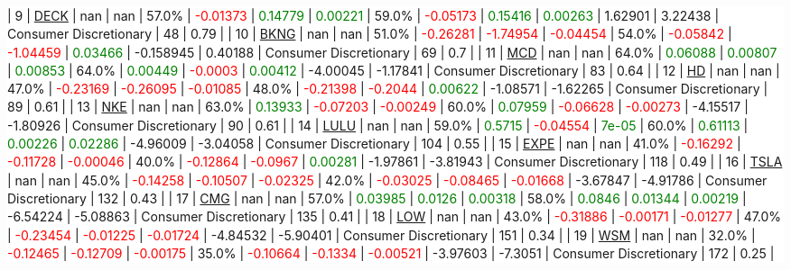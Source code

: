 |   9 | [DECK](https://finance.yahoo.com/quote/DECK/financials)   |                 nan |                     nan | 57.0%                  | <span style="color: red;"> -0.01373 </span>  | <span style="color: green;"> 0.14779 </span> | <span style="color: green;"> 0.00221 </span> | 59.0%                  | <span style="color: red;"> -0.05173 </span>  | <span style="color: green;"> 0.15416 </span> | <span style="color: green;"> 0.00263 </span> |            1.62901   |   3.22438   | Consumer Discretionary |     48 |           0.79 |
|  10 | [BKNG](https://finance.yahoo.com/quote/BKNG/financials)   |                 nan |                     nan | 51.0%                  | <span style="color: red;"> -0.26281 </span>  | <span style="color: red;"> -1.74954 </span>  | <span style="color: red;"> -0.04454 </span>  | 54.0%                  | <span style="color: red;"> -0.05842 </span>  | <span style="color: red;"> -1.04459 </span>  | <span style="color: green;"> 0.03466 </span> |           -0.158945  |   0.40188   | Consumer Discretionary |     69 |           0.7  |
|  11 | [MCD](https://finance.yahoo.com/quote/MCD/financials)     |                 nan |                     nan | 64.0%                  | <span style="color: green;"> 0.06088 </span> | <span style="color: green;"> 0.00807 </span> | <span style="color: green;"> 0.00853 </span> | 64.0%                  | <span style="color: green;"> 0.00449 </span> | <span style="color: red;"> -0.0003 </span>   | <span style="color: green;"> 0.00412 </span> |           -4.00045   |  -1.17841   | Consumer Discretionary |     83 |           0.64 |
|  12 | [HD](https://finance.yahoo.com/quote/HD/financials)       |                 nan |                     nan | 47.0%                  | <span style="color: red;"> -0.23169 </span>  | <span style="color: red;"> -0.26095 </span>  | <span style="color: red;"> -0.01085 </span>  | 48.0%                  | <span style="color: red;"> -0.21398 </span>  | <span style="color: red;"> -0.2044 </span>   | <span style="color: green;"> 0.00622 </span> |           -1.08571   |  -1.62265   | Consumer Discretionary |     89 |           0.61 |
|  13 | [NKE](https://finance.yahoo.com/quote/NKE/financials)     |                 nan |                     nan | 63.0%                  | <span style="color: green;"> 0.13933 </span> | <span style="color: red;"> -0.07203 </span>  | <span style="color: red;"> -0.00249 </span>  | 60.0%                  | <span style="color: green;"> 0.07959 </span> | <span style="color: red;"> -0.06628 </span>  | <span style="color: red;"> -0.00273 </span>  |           -4.15517   |  -1.80926   | Consumer Discretionary |     90 |           0.61 |
|  14 | [LULU](https://finance.yahoo.com/quote/LULU/financials)   |                 nan |                     nan | 59.0%                  | <span style="color: green;"> 0.5715 </span>  | <span style="color: red;"> -0.04554 </span>  | <span style="color: green;"> 7e-05 </span>   | 60.0%                  | <span style="color: green;"> 0.61113 </span> | <span style="color: green;"> 0.00226 </span> | <span style="color: green;"> 0.02286 </span> |           -4.96009   |  -3.04058   | Consumer Discretionary |    104 |           0.55 |
|  15 | [EXPE](https://finance.yahoo.com/quote/EXPE/financials)   |                 nan |                     nan | 41.0%                  | <span style="color: red;"> -0.16292 </span>  | <span style="color: red;"> -0.11728 </span>  | <span style="color: red;"> -0.00046 </span>  | 40.0%                  | <span style="color: red;"> -0.12864 </span>  | <span style="color: red;"> -0.0967 </span>   | <span style="color: green;"> 0.00281 </span> |           -1.97861   |  -3.81943   | Consumer Discretionary |    118 |           0.49 |
|  16 | [TSLA](https://finance.yahoo.com/quote/TSLA/financials)   |                 nan |                     nan | 45.0%                  | <span style="color: red;"> -0.14258 </span>  | <span style="color: red;"> -0.10507 </span>  | <span style="color: red;"> -0.02325 </span>  | 42.0%                  | <span style="color: red;"> -0.03025 </span>  | <span style="color: red;"> -0.08465 </span>  | <span style="color: red;"> -0.01668 </span>  |           -3.67847   |  -4.91786   | Consumer Discretionary |    132 |           0.43 |
|  17 | [CMG](https://finance.yahoo.com/quote/CMG/financials)     |                 nan |                     nan | 57.0%                  | <span style="color: green;"> 0.03985 </span> | <span style="color: green;"> 0.0126 </span>  | <span style="color: green;"> 0.00318 </span> | 58.0%                  | <span style="color: green;"> 0.0846 </span>  | <span style="color: green;"> 0.01344 </span> | <span style="color: green;"> 0.00219 </span> |           -6.54224   |  -5.08863   | Consumer Discretionary |    135 |           0.41 |
|  18 | [LOW](https://finance.yahoo.com/quote/LOW/financials)     |                 nan |                     nan | 43.0%                  | <span style="color: red;"> -0.31886 </span>  | <span style="color: red;"> -0.00171 </span>  | <span style="color: red;"> -0.01277 </span>  | 47.0%                  | <span style="color: red;"> -0.23454 </span>  | <span style="color: red;"> -0.01225 </span>  | <span style="color: red;"> -0.01724 </span>  |           -4.84532   |  -5.90401   | Consumer Discretionary |    151 |           0.34 |
|  19 | [WSM](https://finance.yahoo.com/quote/WSM/financials)     |                 nan |                     nan | 32.0%                  | <span style="color: red;"> -0.12465 </span>  | <span style="color: red;"> -0.12709 </span>  | <span style="color: red;"> -0.00175 </span>  | 35.0%                  | <span style="color: red;"> -0.10664 </span>  | <span style="color: red;"> -0.1334 </span>   | <span style="color: red;"> -0.00521 </span>  |           -3.97603   |  -7.3051    | Consumer Discretionary |    172 |           0.25 |